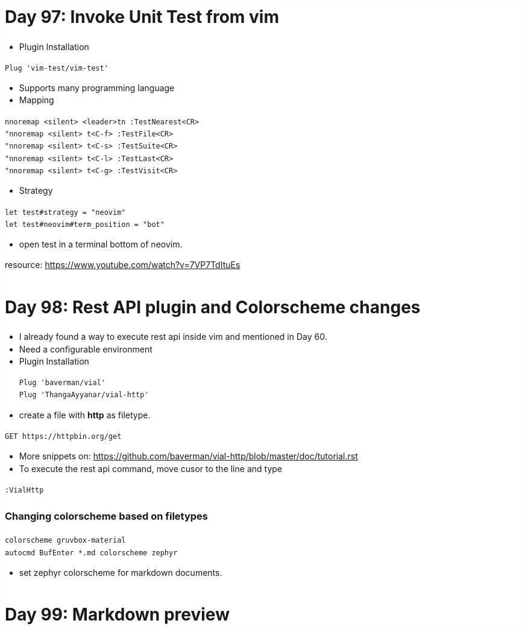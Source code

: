 # Day 97: Invoke Unit Test from vim

- Plugin Installation
```
Plug 'vim-test/vim-test'
```
- Supports many programming language
- Mapping
```
nnoremap <silent> <leader>tn :TestNearest<CR>
"nnoremap <silent> t<C-f> :TestFile<CR>
"nnoremap <silent> t<C-s> :TestSuite<CR>
"nnoremap <silent> t<C-l> :TestLast<CR>
"nnoremap <silent> t<C-g> :TestVisit<CR>
```
- Strategy
```
let test#strategy = "neovim"
let test#neovim#term_position = "bot"
```
- open test in a terminal bottom of neovim.

resource: https://www.youtube.com/watch?v=7VP7TdItuEs

# Day 98: Rest API plugin and Colorscheme changes

- I already found a way to execute rest api inside vim and mentioned in Day 60.
- Need a configurable environment
- Plugin Installation
  ```
  Plug 'baverman/vial'
  Plug 'ThangaAyyanar/vial-http'
  ```
- create a file with **http** as filetype.
```
GET https://httpbin.org/get
```
- More snippets on: https://github.com/baverman/vial-http/blob/master/doc/tutorial.rst
- To execute the rest api command, move cusor to the line and type
```
:VialHttp
```

### Changing colorscheme based on filetypes
```
colorscheme gruvbox-material
autocmd BufEnter *.md colorscheme zephyr
```
- set zephyr colorscheme for markdown documents.


# Day 99: Markdown preview
